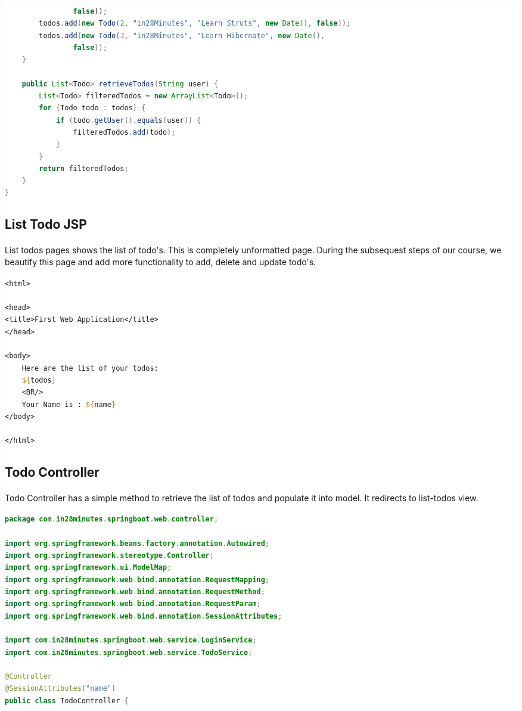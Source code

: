 ```java
                false));
        todos.add(new Todo(2, "in28Minutes", "Learn Struts", new Date(), false));
        todos.add(new Todo(3, "in28Minutes", "Learn Hibernate", new Date(),
                false));
    }

    public List<Todo> retrieveTodos(String user) {
        List<Todo> filteredTodos = new ArrayList<Todo>();
        for (Todo todo : todos) {
            if (todo.getUser().equals(user)) {
                filteredTodos.add(todo);
            }
        }
        return filteredTodos;
    }
}
```

## List Todo JSP

List todos pages shows the list of todo's. This is completely unformatted page. During the subsequest steps of our course, we beautify this page and add more functionality to add, delete and update todo's.

```jsp
<html>

<head>
<title>First Web Application</title>
</head>

<body>
    Here are the list of your todos:
    ${todos} 
    <BR/>
    Your Name is : ${name}
</body>

</html>
```

## Todo Controller

Todo Controller has a simple method to retrieve the list of todos and populate it into model. It redirects to list-todos view.

```java
package com.in28minutes.springboot.web.controller;

import org.springframework.beans.factory.annotation.Autowired;
import org.springframework.stereotype.Controller;
import org.springframework.ui.ModelMap;
import org.springframework.web.bind.annotation.RequestMapping;
import org.springframework.web.bind.annotation.RequestMethod;
import org.springframework.web.bind.annotation.RequestParam;
import org.springframework.web.bind.annotation.SessionAttributes;

import com.in28minutes.springboot.web.service.LoginService;
import com.in28minutes.springboot.web.service.TodoService;

@Controller
@SessionAttributes("name")
public class TodoController {

```